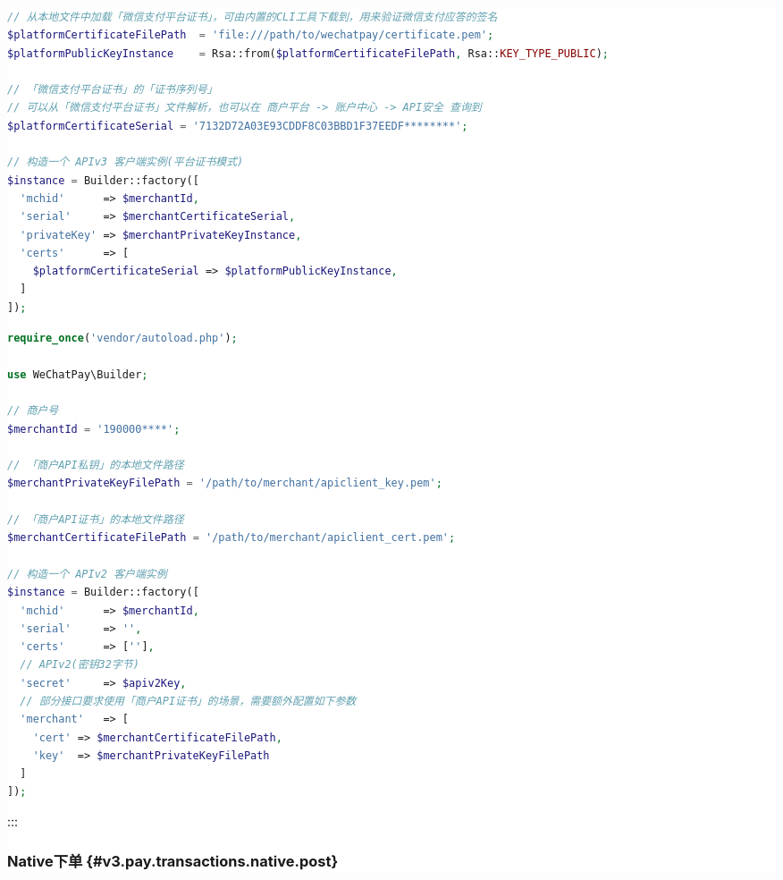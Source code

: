 ```php [APIv3 平台证书 模式]
// 从本地文件中加载「微信支付平台证书」，可由内置的CLI工具下载到，用来验证微信支付应答的签名
$platformCertificateFilePath  = 'file:///path/to/wechatpay/certificate.pem';
$platformPublicKeyInstance    = Rsa::from($platformCertificateFilePath, Rsa::KEY_TYPE_PUBLIC);

// 「微信支付平台证书」的「证书序列号」
// 可以从「微信支付平台证书」文件解析，也可以在 商户平台 -> 账户中心 -> API安全 查询到
$platformCertificateSerial = '7132D72A03E93CDDF8C03BBD1F37EEDF********';

// 构造一个 APIv3 客户端实例(平台证书模式)
$instance = Builder::factory([
  'mchid'      => $merchantId,
  'serial'     => $merchantCertificateSerial,
  'privateKey' => $merchantPrivateKeyInstance,
  'certs'      => [
    $platformCertificateSerial => $platformPublicKeyInstance,
  ]
]);
```

```php [APIv2 客户端]
require_once('vendor/autoload.php');

use WeChatPay\Builder;

// 商户号
$merchantId = '190000****';

// 「商户API私钥」的本地文件路径
$merchantPrivateKeyFilePath = '/path/to/merchant/apiclient_key.pem';

// 「商户API证书」的本地文件路径
$merchantCertificateFilePath = '/path/to/merchant/apiclient_cert.pem';

// 构造一个 APIv2 客户端实例
$instance = Builder::factory([
  'mchid'      => $merchantId,
  'serial'     => '',
  'certs'      => [''],
  // APIv2(密钥32字节)
  'secret'     => $apiv2Key,
  // 部分接口要求使用「商户API证书」的场景，需要额外配置如下参数
  'merchant'   => [
    'cert' => $merchantCertificateFilePath,
    'key'  => $merchantPrivateKeyFilePath
  ]
]);
```

:::

### Native下单 {#v3.pay.transactions.native.post}
